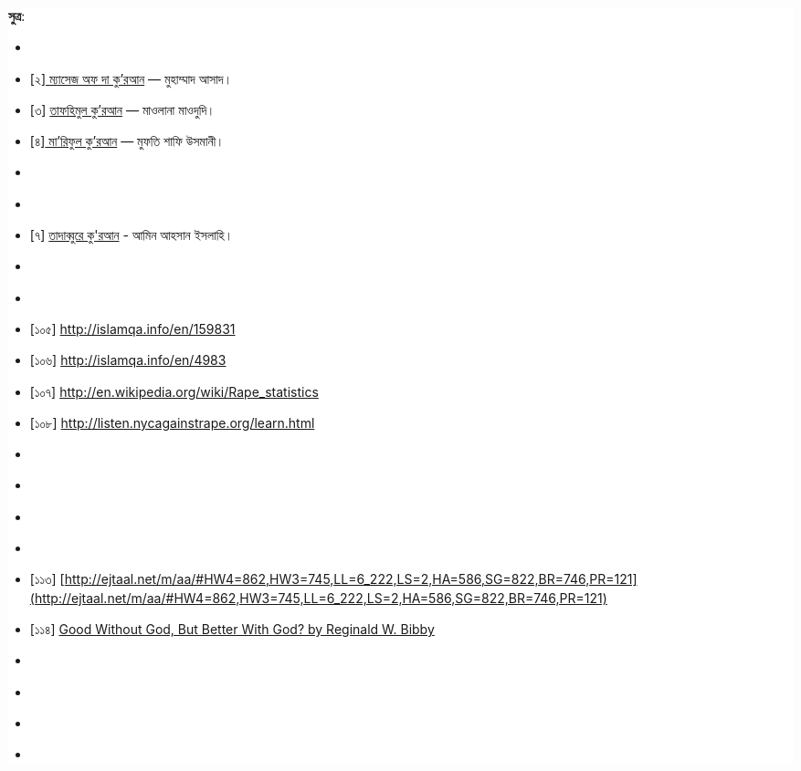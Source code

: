 **সুত্র**:



	
  * 
[^১]: নওমান আলি খানের[ সূরা আল-বাকারাহ](http://www.nakcollection.com/surah-baqarah.html) এর উপর লেকচার।

	
  * [২][ ম্যাসেজ অফ দা কু’রআন](http://www.usc.edu/schools/college/crcc/private/cmje/religious_text/The_Message_of_The_Quran__by_Muhammad_Asad.pdf) — মুহাম্মাদ আসাদ।

	
  * [৩] [তাফহিমুল কু’রআন](http://www.tafheem.net/tafheem.html) — মাওলানা মাওদুদি।

	
  * [৪][ মা’রিফুল কু’রআন](http://www.kalamullah.com/maariful-quran.html) — মুফতি শাফি উসমানী।

	
  * 
[^৫]: মুহাম্মাদ মোহার আলি —[ A Word for Word Meaning of The Quran](http://www.kalamullah.com/word-for-word-meaning-of-quran.html)

	
  * 
[^৬]: সৈয়দ কুতব —[ In the Shade of the Quran](http://www.kalamullah.com/shade-of-the-quran.html)

	
  * [৭] [তাদাব্বুরে কু'রআন](http://www.tadabbur-i-quran.org/) - আমিন আহসান ইসলাহি।

	
  * 
[^৮]: তাফসিরে তাওযীহুল কু’রআন — মুফতি তাক্বি উসমানী।

	
  * 
[^৯]: বায়ান আল কু’রআন — ড: ইসরার আহমেদ।

	
  * [১০৫] http://islamqa.info/en/159831

	
  * [১০৬] http://islamqa.info/en/4983

	
  * [১০৭] http://en.wikipedia.org/wiki/Rape_statistics

	
  * [১০৮] http://listen.nycagainstrape.org/learn.html

	
  * 
[^১০৯]: https://wsr.byu.edu/pornographystats

	
  * 
[^১১০]: http://www.thelocal.se/40142/20120407/

	
  * 
[^১১১]: http://www.thelocal.se/19102/20090427/

	
  * 
[^১১২]: http://www.nspcc.org.uk/Inform/resourcesforprofessionals/sexualabuse/statistics_wda87833.html

	
  * [১১৩] [http://ejtaal.net/m/aa/#HW4=862,HW3=745,LL=6_222,LS=2,HA=586,SG=822,BR=746,PR=121](http://ejtaal.net/m/aa/#HW4=862,HW3=745,LL=6_222,LS=2,HA=586,SG=822,BR=746,PR=121)

	
  * [১১৪] [Good Without God, But Better With God? by Reginald W. Bibby](http://www.reginaldbibby.com/images/PC_10_BETTER_WITH_GOD_OCT0807.pdf)

	
  * 
[^১১৭]: খ্রিস্টান পাদ্রীর কু’রআন পোড়ানো — http://www.christianpost.com/news/florida-residents-tell-quran-burning-pastor-terry-jones-not-in-our-town-102644/

	
  * 
[^১১৯]: বাইবেলে ইয়াকুব নবীর স্রষ্টার সাথে হাতাহাতির জঘন্য মিথ্যাচার — http://biblehub.com/genesis/32-28.htm

	
  * 
[^১২০]: বাইবেলে স্রষ্টার মানুষ সৃষ্টির পরে দুঃখ প্রকাশের মিথ্যাচার — http://biblehub.com/genesis/6-6.htm

	
  * 
[^১২১]: বাইবেলে লুত নবীর অন্যায় আচরণের মিথ্যা কাহিনী — http://biblehub.com/genesis/19-35.htm




[^^১]: আজকাল অনেক আধুনিক মুসলিম তাওরাত, ইঞ্জিল পড়ে দাবি করা শুরু করেছে যে, আজকের মুসলিম, ইহুদি এবং খ্রিষ্টানরা সবাই আসলে এক নবী ইব্রাহিম-এর عليه السلام উম্মত এবং আমরা তার ধর্মের উপরেই আছি। সুতরাং খ্রিষ্টান এবং ইহুদিরা কেউই ভুল পথে নেই, তারা সবাই জান্নাতে চলে যাবে। সুতরাং, তাদের কারো ধর্ম পরিবর্তন করার কোনোই দরকার নেই।